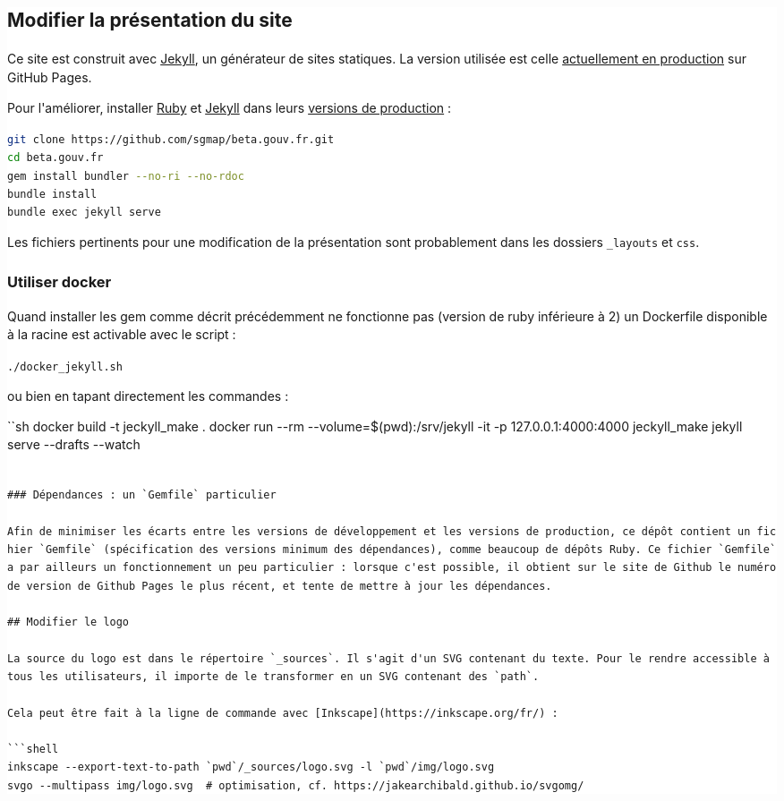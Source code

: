 ## Modifier la présentation du site

Ce site est construit avec [Jekyll](https://jekyllrb.com/), un générateur de sites statiques. La version utilisée est celle [actuellement en production](https://pages.github.com/versions/) sur GitHub Pages.

Pour l'améliorer, installer [Ruby](https://www.ruby-lang.org/fr/) et [Jekyll](https://jekyllrb.com) dans leurs [versions de production](https://pages.github.com/versions/) :

```sh
git clone https://github.com/sgmap/beta.gouv.fr.git
cd beta.gouv.fr
gem install bundler --no-ri --no-rdoc
bundle install
bundle exec jekyll serve
```

Les fichiers pertinents pour une modification de la présentation sont probablement dans les dossiers `_layouts` et `css`.

### Utiliser docker

Quand installer les gem comme décrit précédemment ne fonctionne pas (version de ruby inférieure à 2)
un Dockerfile disponible à la racine est activable avec le script :

```sh
./docker_jekyll.sh
```

ou bien en tapant directement les commandes :

``sh
docker build -t jeckyll_make .
docker run --rm --volume=$(pwd):/srv/jekyll -it -p 127.0.0.1:4000:4000 jeckyll_make jekyll serve --drafts --watch
```

### Dépendances : un `Gemfile` particulier

Afin de minimiser les écarts entre les versions de développement et les versions de production, ce dépôt contient un fichier `Gemfile` (spécification des versions minimum des dépendances), comme beaucoup de dépôts Ruby. Ce fichier `Gemfile` a par ailleurs un fonctionnement un peu particulier : lorsque c'est possible, il obtient sur le site de Github le numéro de version de Github Pages le plus récent, et tente de mettre à jour les dépendances.

## Modifier le logo

La source du logo est dans le répertoire `_sources`. Il s'agit d'un SVG contenant du texte. Pour le rendre accessible à tous les utilisateurs, il importe de le transformer en un SVG contenant des `path`.

Cela peut être fait à la ligne de commande avec [Inkscape](https://inkscape.org/fr/) :

```shell
inkscape --export-text-to-path `pwd`/_sources/logo.svg -l `pwd`/img/logo.svg
svgo --multipass img/logo.svg  # optimisation, cf. https://jakearchibald.github.io/svgomg/
```
